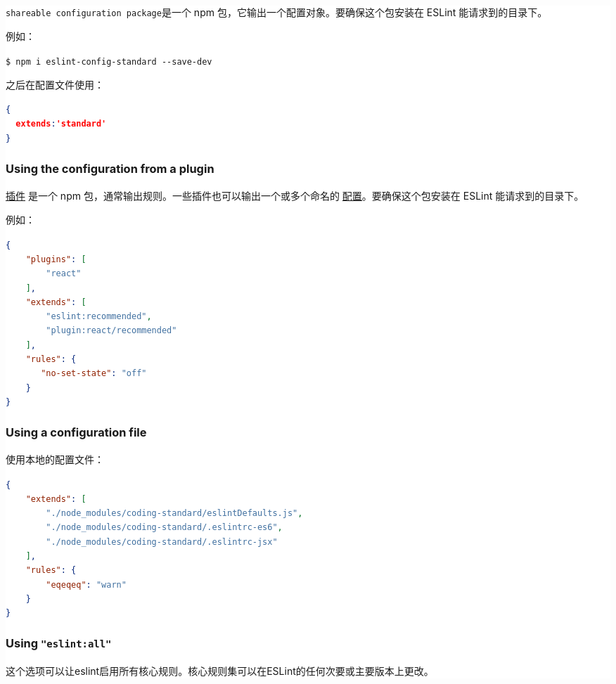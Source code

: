 `shareable configuration package`是一个 npm 包，它输出一个配置对象。要确保这个包安装在 ESLint 能请求到的目录下。

例如：

```shell
$ npm i eslint-config-standard --save-dev
```

之后在配置文件使用：

```json
{
  extends:'standard'
}
```

### Using the configuration from a plugin

[插件](https://cn.eslint.org/docs/developer-guide/working-with-plugins) 是一个 npm 包，通常输出规则。一些插件也可以输出一个或多个命名的 [配置](https://cn.eslint.org/docs/developer-guide/working-with-plugins#configs-in-plugins)。要确保这个包安装在 ESLint 能请求到的目录下。

例如：

```json
{
    "plugins": [
        "react"
    ],
    "extends": [
        "eslint:recommended",
        "plugin:react/recommended"
    ],
    "rules": {
       "no-set-state": "off"
    }
}
```

### Using a configuration file

使用本地的配置文件：

```json
{
    "extends": [
        "./node_modules/coding-standard/eslintDefaults.js",
        "./node_modules/coding-standard/.eslintrc-es6",
        "./node_modules/coding-standard/.eslintrc-jsx"
    ],
    "rules": {
        "eqeqeq": "warn"
    }
}
```

### Using `"eslint:all"`

这个选项可以让eslint启用所有核心规则。核心规则集可以在ESLint的任何次要或主要版本上更改。